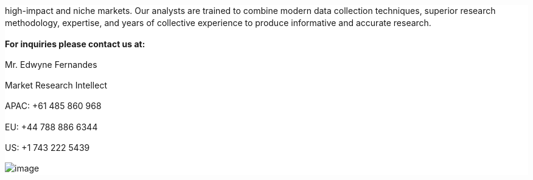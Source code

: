 high-impact and niche markets. Our analysts are trained to combine modern data collection techniques, superior research methodology, expertise, and years of collective experience to produce informative and accurate research.</span></p><p><strong>For inquiries please contact us at:</strong></p><p>Mr. Edwyne Fernandes</p><p>Market Research Intellect</p><p>APAC: +61 485 860 968</p><p>EU: +44 788 886 6344</p><p>US: +1 743 222 5439</p>
![image](https://github.com/user-attachments/assets/a077be5b-c780-448e-82a6-c56eacf81432)
